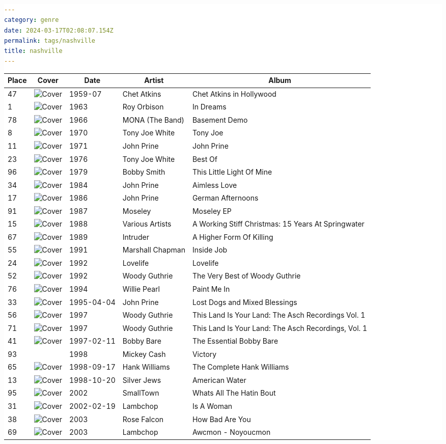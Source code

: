 ```yaml
---
category: genre
date: 2024-03-17T02:08:07.154Z
permalink: tags/nashville
title: nashville
---
```


| Place | Cover | Date | Artist | Album |
|---|---|---|---|---|
| 47 | ![Cover](http://coverartarchive.org/release/80090b3a-6acd-4748-9365-78e1bf502757/34609430375-250.jpg) | 1959-07 | Chet Atkins | Chet Atkins in Hollywood |
| 1 | ![Cover](https://lastfm.freetls.fastly.net/i/u/34s/d8e722cd272149e4c9b42aa16cad06e9.png) | 1963 | Roy Orbison | In Dreams |
| 78 | ![Cover](https://i.discogs.com/Iz_Q3H7tHN4eFzPa8IsYGMWJws0bj83Z7dqyWqVe7M0/rs:fit/g:sm/q:40/h:150/w:150/czM6Ly9kaXNjb2dz/LWRhdGFiYXNlLWlt/YWdlcy9SLTEzNzQ0/MTU1LTE1NjAxODk5/NzAtNjI2Ni5qcGVn.jpeg) | 1966 | MONA (The Band) | Basement Demo |
| 8 | ![Cover](http://coverartarchive.org/release/00a0a637-22a1-4918-b84e-ae45b8fc422f/7679939625-250.jpg) | 1970 | Tony Joe White | Tony Joe |
| 11 | ![Cover](http://coverartarchive.org/release/8e04e5d7-ed79-3e2e-8558-6df68bab5f6d/19688294474-250.jpg) | 1971 | John Prine | John Prine |
| 23 | ![Cover](https://i.discogs.com/PrPaxJV6WZMAOZKyBlZIgXU84Odzrjp8ChYkd2c2VKw/rs:fit/g:sm/q:40/h:150/w:150/czM6Ly9kaXNjb2dz/LWRhdGFiYXNlLWlt/YWdlcy9SLTI1NTky/NTgtMTQ3Nzg1NjI0/NC00NTg1LmpwZWc.jpeg) | 1976 | Tony Joe White | Best Of |
| 96 | ![Cover](https://i.discogs.com/ytguesrXo7vBq9DZurSN8TfWXddlkYLsc_S7PXx9Yk4/rs:fit/g:sm/q:40/h:150/w:150/czM6Ly9kaXNjb2dz/LWRhdGFiYXNlLWlt/YWdlcy9SLTcyNzY0/OTUtMTQ1MDI3NzQ1/MC05NjgwLmpwZWc.jpeg) | 1979 | Bobby Smith | This Little Light Of Mine |
| 34 | ![Cover](https://i.discogs.com/E79R7CNksI6kneyLrEFXMYYnbPkTFsipxvccswn_FWc/rs:fit/g:sm/q:40/h:150/w:150/czM6Ly9kaXNjb2dz/LWRhdGFiYXNlLWlt/YWdlcy9SLTQzOTUw/NDctMTM2MzcyNzk5/My0xMTY4LmpwZWc.jpeg) | 1984 | John Prine | Aimless Love |
| 17 | ![Cover](https://i.discogs.com/b1qDa69R3ygN1ZpoXBQMb6-oP6WwdsdboD8cQlcKJeE/rs:fit/g:sm/q:40/h:150/w:150/czM6Ly9kaXNjb2dz/LWRhdGFiYXNlLWlt/YWdlcy9SLTMwNzU5/NTktMTU3OTAzOTk2/MS0yNjMxLmpwZWc.jpeg) | 1986 | John Prine | German Afternoons |
| 91 | ![Cover](https://i.discogs.com/fSmMoqc0oLST9ZuyEpgKvd31l2APObGhxItScIusHn4/rs:fit/g:sm/q:40/h:150/w:150/czM6Ly9kaXNjb2dz/LWRhdGFiYXNlLWlt/YWdlcy9SLTQ5NTU5/OTYtMTM4MDUwMDk5/MS0yMzg1LmpwZWc.jpeg) | 1987 | Moseley | Moseley EP |
| 15 | ![Cover](https://i.discogs.com/lB-sJBd_jopMdaAe8_enDHBhRT9YRVRf89kcPeXYBmo/rs:fit/g:sm/q:40/h:150/w:150/czM6Ly9kaXNjb2dz/LWRhdGFiYXNlLWlt/YWdlcy9SLTIyNTk2/NTgtMTQ5MDA5MDQ5/MS0yNTM3LmpwZWc.jpeg) | 1988 | Various Artists | A Working Stiff Christmas: 15 Years At Springwater |
| 67 | ![Cover](https://i.discogs.com/ZNm6SCwP6gaxuljQzLDa9Bo7VTpZo1S_rRMagWanxkA/rs:fit/g:sm/q:40/h:150/w:150/czM6Ly9kaXNjb2dz/LWRhdGFiYXNlLWlt/YWdlcy9SLTUzMjc0/NS0xMTI4NDIyNDU5/LmpwZWc.jpeg) | 1989 | Intruder | A Higher Form Of Killing |
| 55 | ![Cover](http://coverartarchive.org/release/49292aa0-1dfc-4c05-8806-259cb29ee89e/7516981773-250.jpg) | 1991 | Marshall Chapman | Inside Job |
| 24 | ![Cover](https://i.discogs.com/AsYj9kVSQ0nSJXRiNFIRKx4ACWfIliT7IPAbk7JLC_g/rs:fit/g:sm/q:40/h:150/w:150/czM6Ly9kaXNjb2dz/LWRhdGFiYXNlLWlt/YWdlcy9SLTEyNjU0/MDg0LTE1Mzk0Njk5/NjgtNjIxMi5qcGVn.jpeg) | 1992 | Lovelife | Lovelife |
| 52 | ![Cover](http://coverartarchive.org/release/0ca90085-8db4-45b7-82ba-d72ca3c084d6/19031678937-250.jpg) | 1992 | Woody Guthrie | The Very Best of Woody Guthrie |
| 76 | ![Cover](https://i.discogs.com/CDIOCqewBM9xE82lktZPtmnXhx7XdHLMbzhfRbonol4/rs:fit/g:sm/q:40/h:150/w:150/czM6Ly9kaXNjb2dz/LWRhdGFiYXNlLWlt/YWdlcy9SLTk0Njg4/ODctMTQ4MTExNjM4/Mi0xMTQxLmpwZWc.jpeg) | 1994 | Willie Pearl | Paint Me In |
| 33 | ![Cover](http://coverartarchive.org/release/0bb4a31c-86d4-41ff-bc7b-36611bccabfd/4363846705-250.jpg) | 1995-04-04 | John Prine | Lost Dogs and Mixed Blessings |
| 56 | ![Cover](https://i.discogs.com/-I6SpudHxJFJh5x8-pBQP-RjoI7ECn-uzdLw7gsyb68/rs:fit/g:sm/q:40/h:150/w:150/czM6Ly9kaXNjb2dz/LWRhdGFiYXNlLWlt/YWdlcy9SLTEzOTYx/MzI1LTE1NjQ5Nzg4/NzEtNzIyOS5qcGVn.jpeg) | 1997 | Woody Guthrie | This Land Is Your Land: The Asch Recordings Vol. 1 |
| 71 | ![Cover](https://i.discogs.com/-I6SpudHxJFJh5x8-pBQP-RjoI7ECn-uzdLw7gsyb68/rs:fit/g:sm/q:40/h:150/w:150/czM6Ly9kaXNjb2dz/LWRhdGFiYXNlLWlt/YWdlcy9SLTEzOTYx/MzI1LTE1NjQ5Nzg4/NzEtNzIyOS5qcGVn.jpeg) | 1997 | Woody Guthrie | This Land Is Your Land: The Asch Recordings, Vol. 1 |
| 41 | ![Cover](http://coverartarchive.org/release/cfc7bc24-0b62-4340-ac26-742692a5df93/5709356147-250.jpg) | 1997-02-11 | Bobby Bare | The Essential Bobby Bare |
| 93 |  | 1998 | Mickey Cash | Victory |
| 65 | ![Cover](http://coverartarchive.org/release/28dc6cb2-2da0-460a-a6f2-3caf147b73b6/5719391618-250.jpg) | 1998-09-17 | Hank Williams | The Complete Hank Williams |
| 13 | ![Cover](https://i.discogs.com/jcjEN_8GiMlAB16hgd3Xo0h10WTZg_H4RFuYc2UL7Mw/rs:fit/g:sm/q:40/h:150/w:150/czM6Ly9kaXNjb2dz/LWRhdGFiYXNlLWlt/YWdlcy9SLTM2ODE2/Mi0xMTA0NDk3MDcy/LmpwZw.jpeg) | 1998-10-20 | Silver Jews | American Water |
| 95 | ![Cover](https://i.discogs.com/Zs1vOS4u1N1q9MphtYOc3boY7xcZu8jwAnKbwWtEceE/rs:fit/g:sm/q:40/h:150/w:150/czM6Ly9kaXNjb2dz/LWRhdGFiYXNlLWlt/YWdlcy9SLTE1ODY5/NzQyLTE1OTkzMDEz/MzQtOTM2Ny5qcGVn.jpeg) | 2002 | SmallTown | Whats All The Hatin Bout |
| 31 | ![Cover](http://coverartarchive.org/release/1c5745b0-6f1d-3598-a1db-8d6aa1ae9bc4/17377781071-250.jpg) | 2002-02-19 | Lambchop | Is A Woman |
| 38 | ![Cover](https://i.discogs.com/KiUIjkFJ-i7P6y8_OE_5s0K_1tcAwJ1xGDw8junA-z8/rs:fit/g:sm/q:40/h:150/w:150/czM6Ly9kaXNjb2dz/LWRhdGFiYXNlLWlt/YWdlcy9SLTEwMTM5/NTY0LTE0OTIzMjQw/OTItMzQ2NS5qcGVn.jpeg) | 2003 | Rose Falcon | How Bad Are You |
| 69 | ![Cover](https://i.discogs.com/Q9TKjLwCW3sDG89UUSVkOaBQQf1qOhYU74-13qP45b8/rs:fit/g:sm/q:40/h:150/w:150/czM6Ly9kaXNjb2dz/LWRhdGFiYXNlLWlt/YWdlcy9SLTE0OTM0/MTEtMTI4OTI1MTA3/OS5qcGVn.jpeg) | 2003 | Lambchop | Awcmon - Noyoucmon |